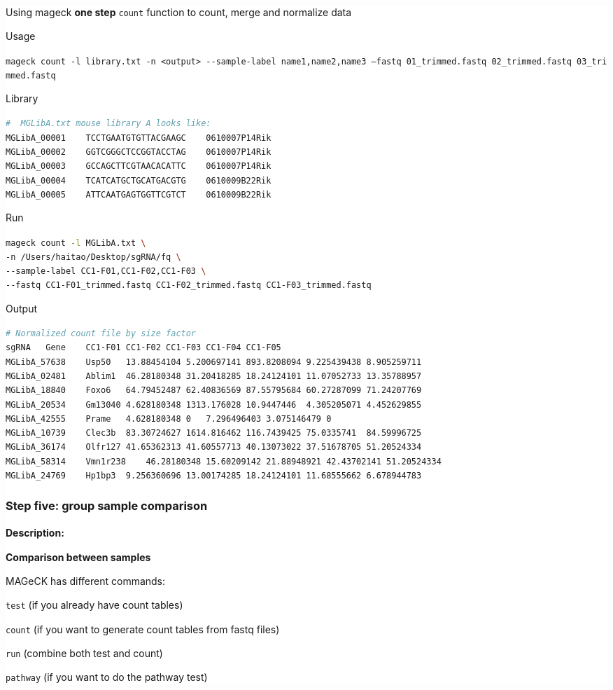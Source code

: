 Using mageck **one step** `count` function to count, merge and normalize data

Usage

`mageck count -l library.txt -n <output> --sample-label name1,name2,name3 —fastq 01_trimmed.fastq 02_trimmed.fastq 03_trimmed.fastq`

Library

```sh
#  MGLibA.txt mouse library A looks like:
MGLibA_00001	TCCTGAATGTGTTACGAAGC	0610007P14Rik
MGLibA_00002	GGTCGGGCTCCGGTACCTAG	0610007P14Rik
MGLibA_00003	GCCAGCTTCGTAACACATTC	0610007P14Rik
MGLibA_00004	TCATCATGCTGCATGACGTG	0610009B22Rik
MGLibA_00005	ATTCAATGAGTGGTTCGTCT	0610009B22Rik
```

Run

```sh
mageck count -l MGLibA.txt \
-n /Users/haitao/Desktop/sgRNA/fq \
--sample-label CC1-F01,CC1-F02,CC1-F03 \
--fastq CC1-F01_trimmed.fastq CC1-F02_trimmed.fastq CC1-F03_trimmed.fastq
```

Output

```sh
# Normalized count file by size factor
sgRNA	Gene	CC1-F01	CC1-F02	CC1-F03	CC1-F04	CC1-F05
MGLibA_57638	Usp50	13.88454104	5.200697141	893.8208094	9.225439438	8.905259711
MGLibA_02481	Ablim1	46.28180348	31.20418285	18.24124101	11.07052733	13.35788957
MGLibA_18840	Foxo6	64.79452487	62.40836569	87.55795684	60.27287099	71.24207769
MGLibA_20534	Gm13040	4.628180348	1313.176028	10.9447446	4.305205071	4.452629855
MGLibA_42555	Prame	4.628180348	0	7.296496403	3.075146479	0
MGLibA_10739	Clec3b	83.30724627	1614.816462	116.7439425	75.0335741	84.59996725
MGLibA_36174	Olfr127	41.65362313	41.60557713	40.13073022	37.51678705	51.20524334
MGLibA_58314	Vmn1r238	46.28180348	15.60209142	21.88948921	42.43702141	51.20524334
MGLibA_24769	Hp1bp3	9.256360696	13.00174285	18.24124101	11.68555662	6.678944783
```



### **Step five**: group sample comparison

**Description:**

**Comparison between samples**

MAGeCK has different commands:

`test` (if you already have count tables)

`count` (if you want to generate count tables from fastq files)

`run` (combine both test and count)

`pathway` (if you want to do the pathway test)
